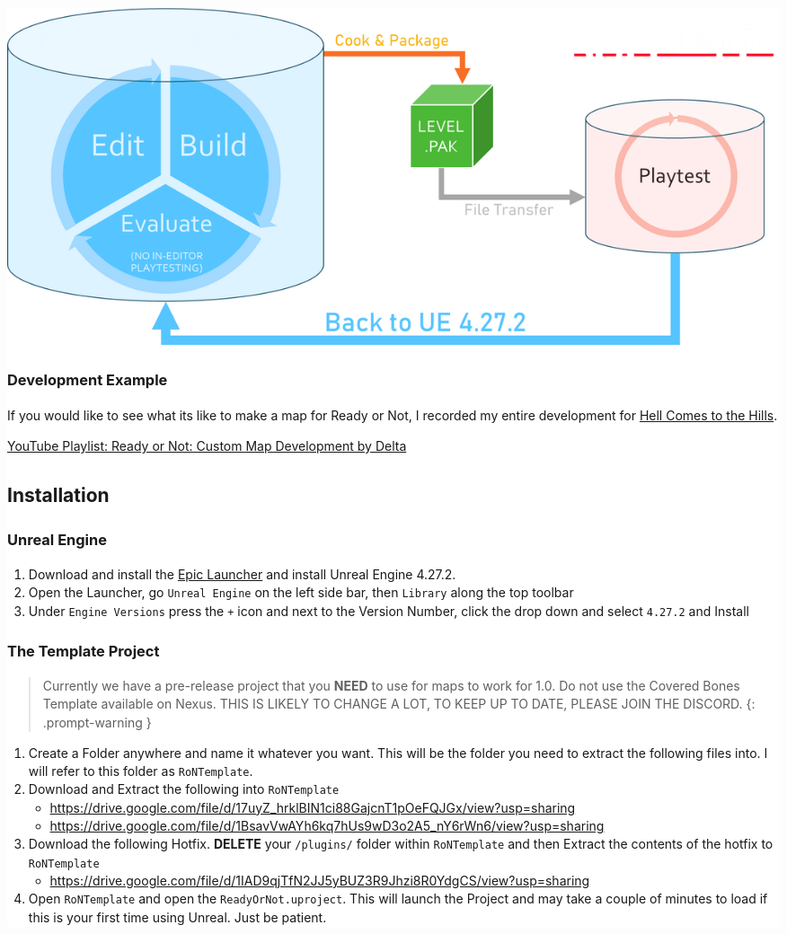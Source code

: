 ![Ready or Not Development Cycle](/assets/mapping-gettingstarted/DevCycle.png)

### Development Example
If you would like to see what its like to make a map for Ready or Not, I recorded my entire development for [Hell Comes to the Hills](https://www.nexusmods.com/readyornot/mods/3072/). 

[YouTube Playlist: Ready or Not: Custom Map Development by Delta](https://www.youtube.com/playlist?list=PLeMpdkJrX_CGU-kIZJz4nbZ8KMNNWhWz3)


## Installation

### Unreal Engine 
1. Download and install the [Epic Launcher](https://store.epicgames.com/en-US/download) and install Unreal Engine 4.27.2.
2. Open the Launcher, go `Unreal Engine` on the left side bar, then `Library` along the top toolbar
3. Under `Engine Versions` press the `+` icon and next to the Version Number, click the drop down and select `4.27.2` and Install

### The Template Project
>Currently we have a pre-release project that you **NEED** to use for maps to work for 1.0. Do not use the Covered Bones Template available on Nexus. THIS IS LIKELY TO CHANGE A LOT, TO KEEP UP TO DATE, PLEASE JOIN THE DISCORD.
{: .prompt-warning }

1. Create a Folder anywhere and name it whatever you want. This will be the folder you need to extract the following files into. I will refer to this folder as `RoNTemplate`. 
2. Download and Extract the following into `RoNTemplate`
    * https://drive.google.com/file/d/17uyZ_hrklBIN1ci88GajcnT1pOeFQJGx/view?usp=sharing
    * https://drive.google.com/file/d/1BsavVwAYh6kq7hUs9wD3o2A5_nY6rWn6/view?usp=sharing
3. Download the following Hotfix. **DELETE** your `/plugins/` folder within `RoNTemplate` and then Extract the contents of the hotfix to `RoNTemplate`
    * https://drive.google.com/file/d/1IAD9qjTfN2JJ5yBUZ3R9Jhzi8R0YdgCS/view?usp=sharing 
4. Open `RoNTemplate` and open the `ReadyOrNot.uproject`. This will launch the Project and may take a couple of minutes to load if this is your first time using Unreal. Just be patient.
